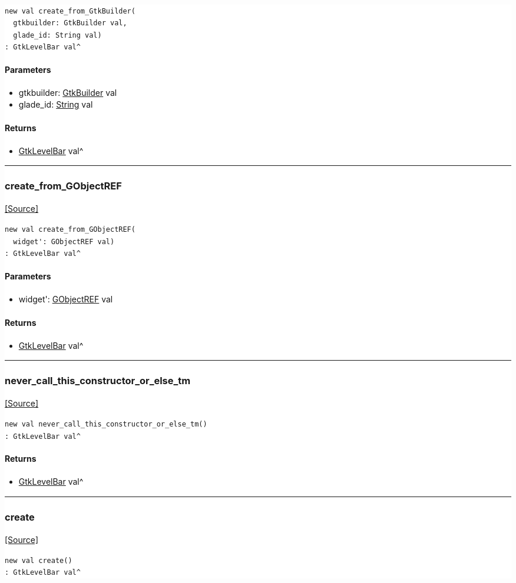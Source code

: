 ```pony
new val create_from_GtkBuilder(
  gtkbuilder: GtkBuilder val,
  glade_id: String val)
: GtkLevelBar val^
```
#### Parameters

*   gtkbuilder: [GtkBuilder](gtk3-GtkBuilder.md) val
*   glade_id: [String](builtin-String.md) val

#### Returns

* [GtkLevelBar](gtk3-GtkLevelBar.md) val^

---

### create_from_GObjectREF
<span class="source-link">[[Source]](src/gtk3/GtkLevelBar.md#L109)</span>


```pony
new val create_from_GObjectREF(
  widget': GObjectREF val)
: GtkLevelBar val^
```
#### Parameters

*   widget': [GObjectREF](minimal-browser-..-gobject-GObjectREF.md) val

#### Returns

* [GtkLevelBar](gtk3-GtkLevelBar.md) val^

---

### never_call_this_constructor_or_else_tm
<span class="source-link">[[Source]](src/gtk3/GtkLevelBar.md#L112)</span>


```pony
new val never_call_this_constructor_or_else_tm()
: GtkLevelBar val^
```

#### Returns

* [GtkLevelBar](gtk3-GtkLevelBar.md) val^

---

### create
<span class="source-link">[[Source]](src/gtk3/GtkLevelBar.md#L116)</span>


```pony
new val create()
: GtkLevelBar val^
```
